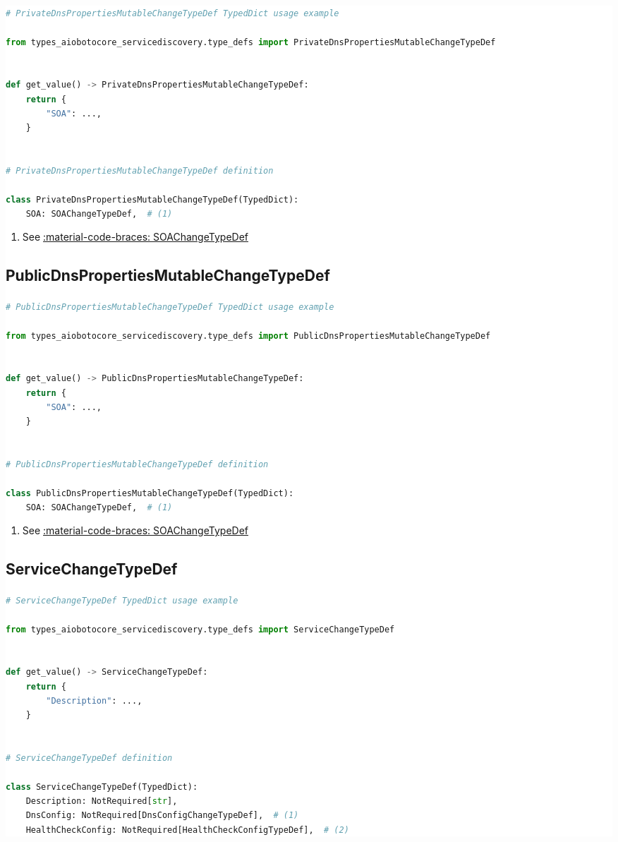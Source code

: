 ```python
# PrivateDnsPropertiesMutableChangeTypeDef TypedDict usage example

from types_aiobotocore_servicediscovery.type_defs import PrivateDnsPropertiesMutableChangeTypeDef


def get_value() -> PrivateDnsPropertiesMutableChangeTypeDef:
    return {
        "SOA": ...,
    }


# PrivateDnsPropertiesMutableChangeTypeDef definition

class PrivateDnsPropertiesMutableChangeTypeDef(TypedDict):
    SOA: SOAChangeTypeDef,  # (1)
```

1. See [:material-code-braces: SOAChangeTypeDef](./type_defs.md#soachangetypedef) 
## PublicDnsPropertiesMutableChangeTypeDef

```python
# PublicDnsPropertiesMutableChangeTypeDef TypedDict usage example

from types_aiobotocore_servicediscovery.type_defs import PublicDnsPropertiesMutableChangeTypeDef


def get_value() -> PublicDnsPropertiesMutableChangeTypeDef:
    return {
        "SOA": ...,
    }


# PublicDnsPropertiesMutableChangeTypeDef definition

class PublicDnsPropertiesMutableChangeTypeDef(TypedDict):
    SOA: SOAChangeTypeDef,  # (1)
```

1. See [:material-code-braces: SOAChangeTypeDef](./type_defs.md#soachangetypedef) 
## ServiceChangeTypeDef

```python
# ServiceChangeTypeDef TypedDict usage example

from types_aiobotocore_servicediscovery.type_defs import ServiceChangeTypeDef


def get_value() -> ServiceChangeTypeDef:
    return {
        "Description": ...,
    }


# ServiceChangeTypeDef definition

class ServiceChangeTypeDef(TypedDict):
    Description: NotRequired[str],
    DnsConfig: NotRequired[DnsConfigChangeTypeDef],  # (1)
    HealthCheckConfig: NotRequired[HealthCheckConfigTypeDef],  # (2)
```
